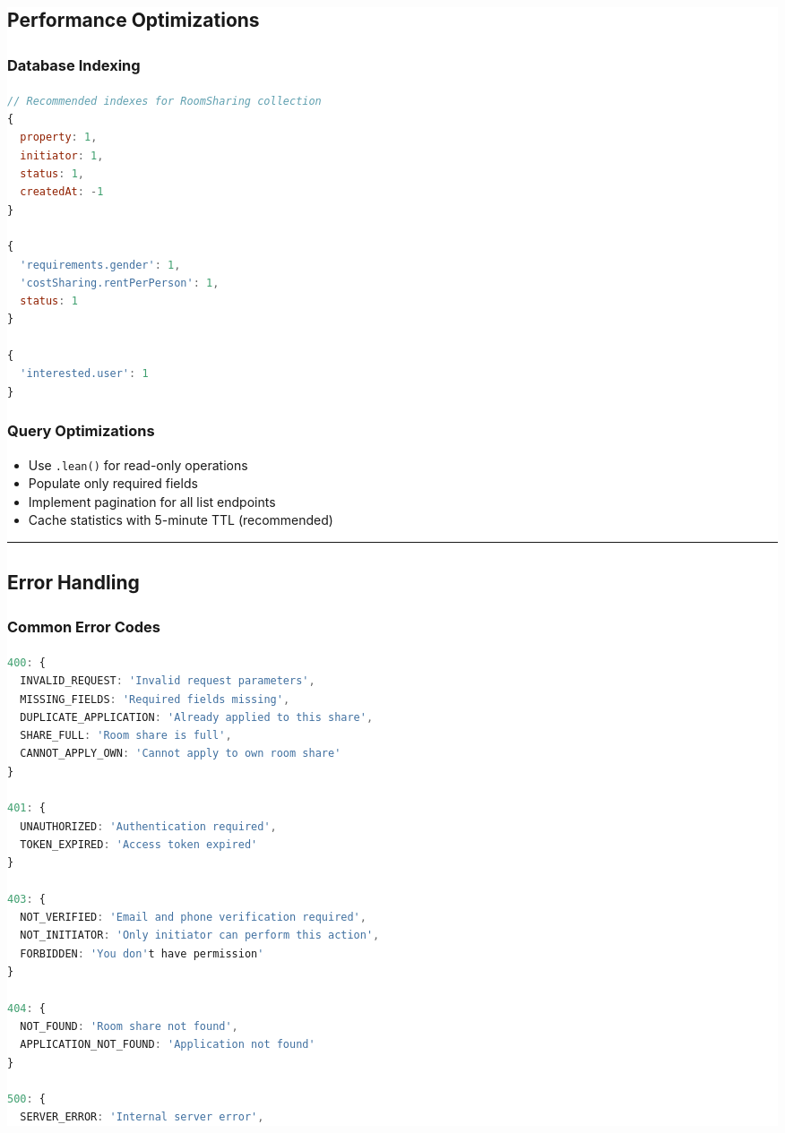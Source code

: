 
## Performance Optimizations

### Database Indexing
```javascript
// Recommended indexes for RoomSharing collection
{
  property: 1,
  initiator: 1,
  status: 1,
  createdAt: -1
}

{
  'requirements.gender': 1,
  'costSharing.rentPerPerson': 1,
  status: 1
}

{
  'interested.user': 1
}
```

### Query Optimizations
- Use `.lean()` for read-only operations
- Populate only required fields
- Implement pagination for all list endpoints
- Cache statistics with 5-minute TTL (recommended)

---

## Error Handling

### Common Error Codes

```typescript
400: {
  INVALID_REQUEST: 'Invalid request parameters',
  MISSING_FIELDS: 'Required fields missing',
  DUPLICATE_APPLICATION: 'Already applied to this share',
  SHARE_FULL: 'Room share is full',
  CANNOT_APPLY_OWN: 'Cannot apply to own room share'
}

401: {
  UNAUTHORIZED: 'Authentication required',
  TOKEN_EXPIRED: 'Access token expired'
}

403: {
  NOT_VERIFIED: 'Email and phone verification required',
  NOT_INITIATOR: 'Only initiator can perform this action',
  FORBIDDEN: 'You don't have permission'
}

404: {
  NOT_FOUND: 'Room share not found',
  APPLICATION_NOT_FOUND: 'Application not found'
}

500: {
  SERVER_ERROR: 'Internal server error',
```